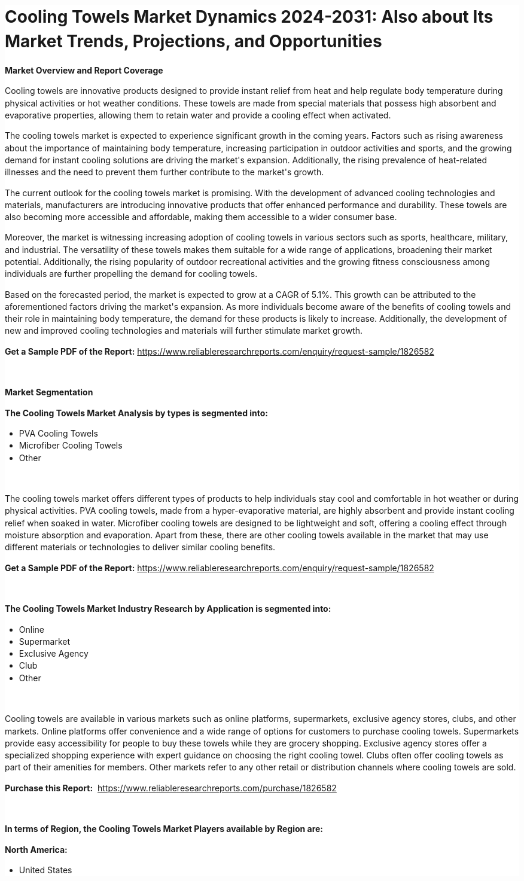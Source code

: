 <p><h1>Cooling Towels Market Dynamics 2024-2031: Also about Its Market Trends, Projections, and Opportunities</h1></p><p><strong>Market Overview and Report Coverage</strong></p>
<p><p>Cooling towels are innovative products designed to provide instant relief from heat and help regulate body temperature during physical activities or hot weather conditions. These towels are made from special materials that possess high absorbent and evaporative properties, allowing them to retain water and provide a cooling effect when activated.</p><p>The cooling towels market is expected to experience significant growth in the coming years. Factors such as rising awareness about the importance of maintaining body temperature, increasing participation in outdoor activities and sports, and the growing demand for instant cooling solutions are driving the market's expansion. Additionally, the rising prevalence of heat-related illnesses and the need to prevent them further contribute to the market's growth.</p><p>The current outlook for the cooling towels market is promising. With the development of advanced cooling technologies and materials, manufacturers are introducing innovative products that offer enhanced performance and durability. These towels are also becoming more accessible and affordable, making them accessible to a wider consumer base.</p><p>Moreover, the market is witnessing increasing adoption of cooling towels in various sectors such as sports, healthcare, military, and industrial. The versatility of these towels makes them suitable for a wide range of applications, broadening their market potential. Additionally, the rising popularity of outdoor recreational activities and the growing fitness consciousness among individuals are further propelling the demand for cooling towels.</p><p>Based on the forecasted period, the market is expected to grow at a CAGR of 5.1%. This growth can be attributed to the aforementioned factors driving the market's expansion. As more individuals become aware of the benefits of cooling towels and their role in maintaining body temperature, the demand for these products is likely to increase. Additionally, the development of new and improved cooling technologies and materials will further stimulate market growth.</p></p>
<p><strong>Get a Sample PDF of the Report:</strong> <a href="https://www.reliableresearchreports.com/enquiry/request-sample/1826582">https://www.reliableresearchreports.com/enquiry/request-sample/1826582</a></p>
<p>&nbsp;</p>
<p><strong>Market Segmentation</strong></p>
<p><strong>The Cooling Towels Market Analysis by types is segmented into:</strong></p>
<p><ul><li>PVA Cooling Towels</li><li>Microfiber Cooling Towels</li><li>Other</li></ul></p>
<p>&nbsp;</p>
<p><p>The cooling towels market offers different types of products to help individuals stay cool and comfortable in hot weather or during physical activities. PVA cooling towels, made from a hyper-evaporative material, are highly absorbent and provide instant cooling relief when soaked in water. Microfiber cooling towels are designed to be lightweight and soft, offering a cooling effect through moisture absorption and evaporation. Apart from these, there are other cooling towels available in the market that may use different materials or technologies to deliver similar cooling benefits.</p></p>
<p><strong>Get a Sample PDF of the Report:</strong>&nbsp;<a href="https://www.reliableresearchreports.com/enquiry/request-sample/1826582">https://www.reliableresearchreports.com/enquiry/request-sample/1826582</a></p>
<p>&nbsp;</p>
<p><strong>The Cooling Towels Market Industry Research by Application is segmented into:</strong></p>
<p><ul><li>Online</li><li>Supermarket</li><li>Exclusive Agency</li><li>Club</li><li>Other</li></ul></p>
<p>&nbsp;</p>
<p><p>Cooling towels are available in various markets such as online platforms, supermarkets, exclusive agency stores, clubs, and other markets. Online platforms offer convenience and a wide range of options for customers to purchase cooling towels. Supermarkets provide easy accessibility for people to buy these towels while they are grocery shopping. Exclusive agency stores offer a specialized shopping experience with expert guidance on choosing the right cooling towel. Clubs often offer cooling towels as part of their amenities for members. Other markets refer to any other retail or distribution channels where cooling towels are sold.</p></p>
<p><strong>Purchase this Report:</strong>&nbsp; <a href="https://www.reliableresearchreports.com/purchase/1826582">https://www.reliableresearchreports.com/purchase/1826582</a></p>
<p>&nbsp;</p>
<p><strong>In terms of Region, the Cooling Towels Market Players available by Region are:</strong></p>
<p>
    <p> <strong> North America: </strong>
        <ul>
            <li>United States</li>